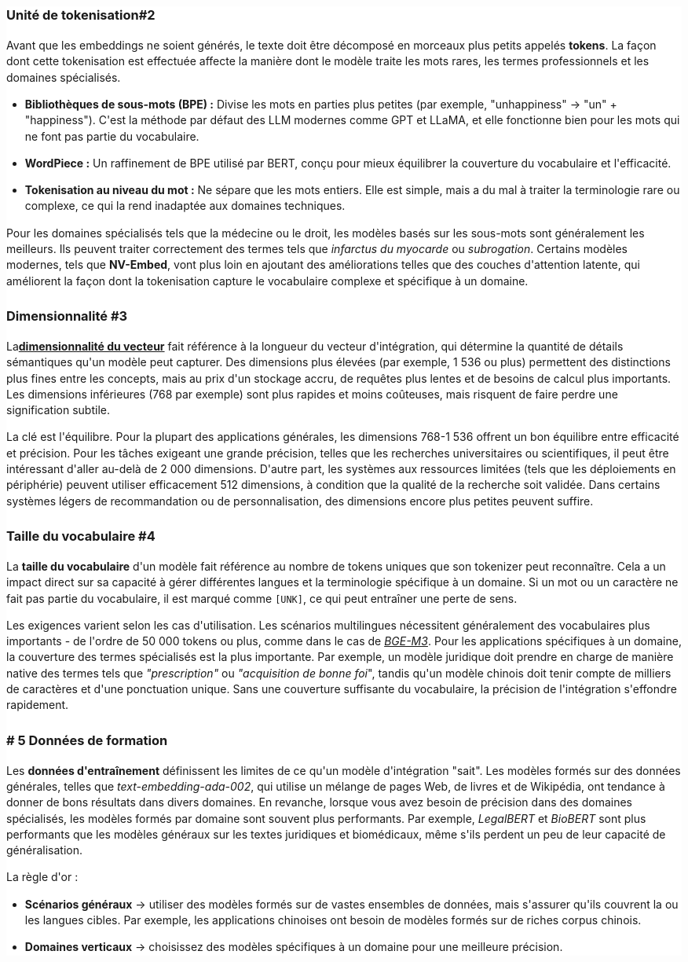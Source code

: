 <h3 id="2-Tokenization-Unit" class="common-anchor-header">Unité de tokenisation<strong>#2</strong> </h3><p>Avant que les embeddings ne soient générés, le texte doit être décomposé en morceaux plus petits appelés <strong>tokens</strong>. La façon dont cette tokenisation est effectuée affecte la manière dont le modèle traite les mots rares, les termes professionnels et les domaines spécialisés.</p>
<ul>
<li><p><strong>Bibliothèques de sous-mots (BPE) :</strong> Divise les mots en parties plus petites (par exemple, "unhappiness" → "un" + "happiness"). C'est la méthode par défaut des LLM modernes comme GPT et LLaMA, et elle fonctionne bien pour les mots qui ne font pas partie du vocabulaire.</p></li>
<li><p><strong>WordPiece :</strong> Un raffinement de BPE utilisé par BERT, conçu pour mieux équilibrer la couverture du vocabulaire et l'efficacité.</p></li>
<li><p><strong>Tokenisation au niveau du mot :</strong> Ne sépare que les mots entiers. Elle est simple, mais a du mal à traiter la terminologie rare ou complexe, ce qui la rend inadaptée aux domaines techniques.</p></li>
</ul>
<p>Pour les domaines spécialisés tels que la médecine ou le droit, les modèles basés sur les sous-mots sont généralement les meilleurs. Ils peuvent traiter correctement des termes tels que <em>infarctus du myocarde</em> ou <em>subrogation</em>. Certains modèles modernes, tels que <strong>NV-Embed</strong>, vont plus loin en ajoutant des améliorations telles que des couches d'attention latente, qui améliorent la façon dont la tokenisation capture le vocabulaire complexe et spécifique à un domaine.</p>
<h3 id="3-Dimensionality" class="common-anchor-header">Dimensionnalité #3</h3><p>La<a href="https://zilliz.com/glossary/dimensionality-reduction"><strong>dimensionnalité du vecteur</strong></a> fait référence à la longueur du vecteur d'intégration, qui détermine la quantité de détails sémantiques qu'un modèle peut capturer. Des dimensions plus élevées (par exemple, 1 536 ou plus) permettent des distinctions plus fines entre les concepts, mais au prix d'un stockage accru, de requêtes plus lentes et de besoins de calcul plus importants. Les dimensions inférieures (768 par exemple) sont plus rapides et moins coûteuses, mais risquent de faire perdre une signification subtile.</p>
<p>La clé est l'équilibre. Pour la plupart des applications générales, les dimensions 768-1 536 offrent un bon équilibre entre efficacité et précision. Pour les tâches exigeant une grande précision, telles que les recherches universitaires ou scientifiques, il peut être intéressant d'aller au-delà de 2 000 dimensions. D'autre part, les systèmes aux ressources limitées (tels que les déploiements en périphérie) peuvent utiliser efficacement 512 dimensions, à condition que la qualité de la recherche soit validée. Dans certains systèmes légers de recommandation ou de personnalisation, des dimensions encore plus petites peuvent suffire.</p>
<h3 id="4-Vocabulary-Size" class="common-anchor-header">Taille du vocabulaire #4</h3><p>La <strong>taille du vocabulaire</strong> d'un modèle fait référence au nombre de tokens uniques que son tokenizer peut reconnaître. Cela a un impact direct sur sa capacité à gérer différentes langues et la terminologie spécifique à un domaine. Si un mot ou un caractère ne fait pas partie du vocabulaire, il est marqué comme <code translate="no">[UNK]</code>, ce qui peut entraîner une perte de sens.</p>
<p>Les exigences varient selon les cas d'utilisation. Les scénarios multilingues nécessitent généralement des vocabulaires plus importants - de l'ordre de 50 000 tokens ou plus, comme dans le cas de <a href="https://zilliz.com/ai-models/bge-m3"><em>BGE-M3</em></a>. Pour les applications spécifiques à un domaine, la couverture des termes spécialisés est la plus importante. Par exemple, un modèle juridique doit prendre en charge de manière native des termes tels que <em>&quot;prescription&quot;</em> ou <em>&quot;acquisition de bonne foi</em>&quot;, tandis qu'un modèle chinois doit tenir compte de milliers de caractères et d'une ponctuation unique. Sans une couverture suffisante du vocabulaire, la précision de l'intégration s'effondre rapidement.</p>
<h3 id="-5-Training-Data" class="common-anchor-header"># 5 Données de formation</h3><p>Les <strong>données d'entraînement</strong> définissent les limites de ce qu'un modèle d'intégration "sait". Les modèles formés sur des données générales, telles que <em>text-embedding-ada-002</em>, qui utilise un mélange de pages Web, de livres et de Wikipédia, ont tendance à donner de bons résultats dans divers domaines. En revanche, lorsque vous avez besoin de précision dans des domaines spécialisés, les modèles formés par domaine sont souvent plus performants. Par exemple, <em>LegalBERT</em> et <em>BioBERT</em> sont plus performants que les modèles généraux sur les textes juridiques et biomédicaux, même s'ils perdent un peu de leur capacité de généralisation.</p>
<p>La règle d'or :</p>
<ul>
<li><p><strong>Scénarios généraux</strong> → utiliser des modèles formés sur de vastes ensembles de données, mais s'assurer qu'ils couvrent la ou les langues cibles. Par exemple, les applications chinoises ont besoin de modèles formés sur de riches corpus chinois.</p></li>
<li><p><strong>Domaines verticaux</strong> → choisissez des modèles spécifiques à un domaine pour une meilleure précision.</p></li>